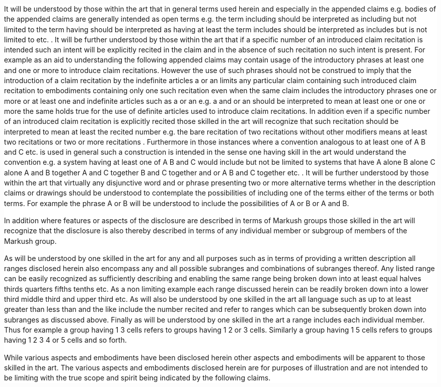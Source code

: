 It will be understood by those within the art that in general terms used herein and especially in the appended claims e.g. bodies of the appended claims are generally intended as open terms e.g. the term including should be interpreted as including but not limited to the term having should be interpreted as having at least the term includes should be interpreted as includes but is not limited to etc. . It will be further understood by those within the art that if a specific number of an introduced claim recitation is intended such an intent will be explicitly recited in the claim and in the absence of such recitation no such intent is present. For example as an aid to understanding the following appended claims may contain usage of the introductory phrases at least one and one or more to introduce claim recitations. However the use of such phrases should not be construed to imply that the introduction of a claim recitation by the indefinite articles a or an limits any particular claim containing such introduced claim recitation to embodiments containing only one such recitation even when the same claim includes the introductory phrases one or more or at least one and indefinite articles such as a or an e.g. a and or an should be interpreted to mean at least one or one or more the same holds true for the use of definite articles used to introduce claim recitations. In addition even if a specific number of an introduced claim recitation is explicitly recited those skilled in the art will recognize that such recitation should be interpreted to mean at least the recited number e.g. the bare recitation of two recitations without other modifiers means at least two recitations or two or more recitations . Furthermore in those instances where a convention analogous to at least one of A B and C etc. is used in general such a construction is intended in the sense one having skill in the art would understand the convention e.g. a system having at least one of A B and C would include but not be limited to systems that have A alone B alone C alone A and B together A and C together B and C together and or A B and C together etc. . It will be further understood by those within the art that virtually any disjunctive word and or phrase presenting two or more alternative terms whether in the description claims or drawings should be understood to contemplate the possibilities of including one of the terms either of the terms or both terms. For example the phrase A or B will be understood to include the possibilities of A or B or A and B. 

In addition where features or aspects of the disclosure are described in terms of Markush groups those skilled in the art will recognize that the disclosure is also thereby described in terms of any individual member or subgroup of members of the Markush group.

As will be understood by one skilled in the art for any and all purposes such as in terms of providing a written description all ranges disclosed herein also encompass any and all possible subranges and combinations of subranges thereof. Any listed range can be easily recognized as sufficiently describing and enabling the same range being broken down into at least equal halves thirds quarters fifths tenths etc. As a non limiting example each range discussed herein can be readily broken down into a lower third middle third and upper third etc. As will also be understood by one skilled in the art all language such as up to at least greater than less than and the like include the number recited and refer to ranges which can be subsequently broken down into subranges as discussed above. Finally as will be understood by one skilled in the art a range includes each individual member. Thus for example a group having 1 3 cells refers to groups having 1 2 or 3 cells. Similarly a group having 1 5 cells refers to groups having 1 2 3 4 or 5 cells and so forth.

While various aspects and embodiments have been disclosed herein other aspects and embodiments will be apparent to those skilled in the art. The various aspects and embodiments disclosed herein are for purposes of illustration and are not intended to be limiting with the true scope and spirit being indicated by the following claims.

